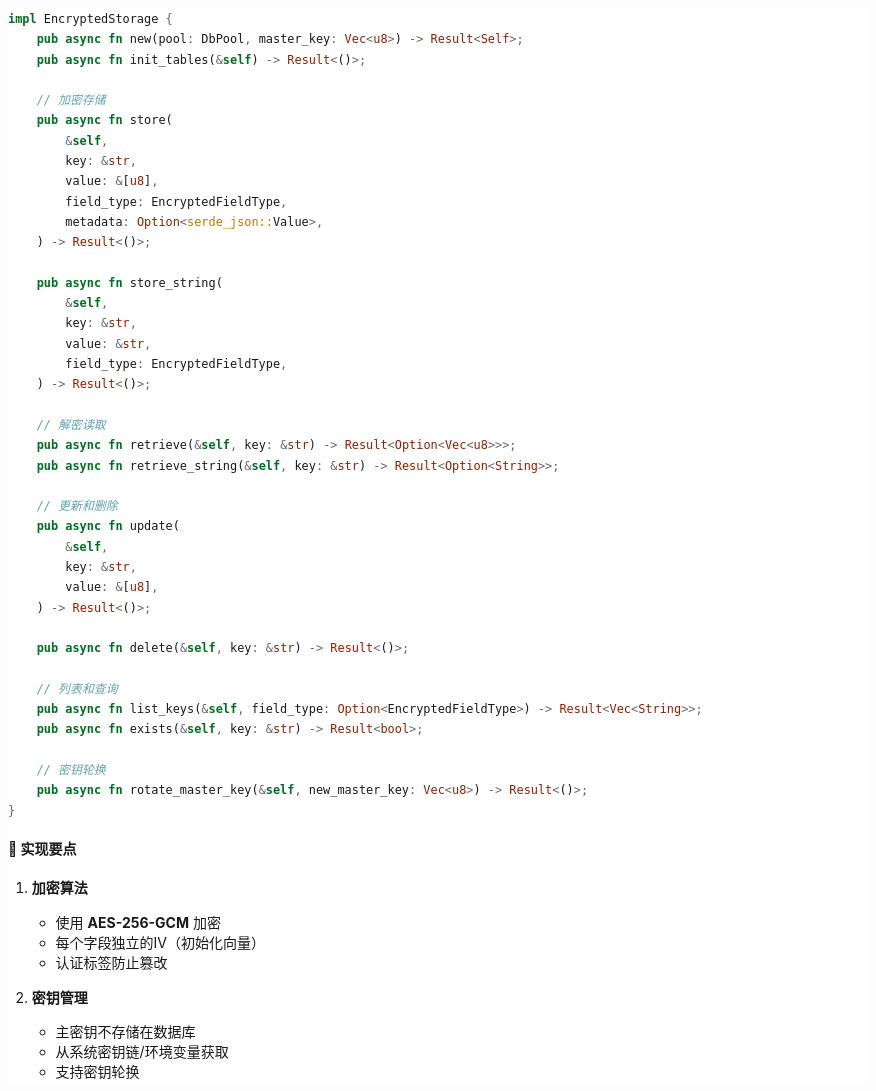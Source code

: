 ```rust
impl EncryptedStorage {
    pub async fn new(pool: DbPool, master_key: Vec<u8>) -> Result<Self>;
    pub async fn init_tables(&self) -> Result<()>;
    
    // 加密存储
    pub async fn store(
        &self,
        key: &str,
        value: &[u8],
        field_type: EncryptedFieldType,
        metadata: Option<serde_json::Value>,
    ) -> Result<()>;
    
    pub async fn store_string(
        &self,
        key: &str,
        value: &str,
        field_type: EncryptedFieldType,
    ) -> Result<()>;
    
    // 解密读取
    pub async fn retrieve(&self, key: &str) -> Result<Option<Vec<u8>>>;
    pub async fn retrieve_string(&self, key: &str) -> Result<Option<String>>;
    
    // 更新和删除
    pub async fn update(
        &self,
        key: &str,
        value: &[u8],
    ) -> Result<()>;
    
    pub async fn delete(&self, key: &str) -> Result<()>;
    
    // 列表和查询
    pub async fn list_keys(&self, field_type: Option<EncryptedFieldType>) -> Result<Vec<String>>;
    pub async fn exists(&self, key: &str) -> Result<bool>;
    
    // 密钥轮换
    pub async fn rotate_master_key(&self, new_master_key: Vec<u8>) -> Result<()>;
}
```

#### 📝 实现要点

1. **加密算法**
   - 使用 **AES-256-GCM** 加密
   - 每个字段独立的IV（初始化向量）
   - 认证标签防止篡改

2. **密钥管理**
   - 主密钥不存储在数据库
   - 从系统密钥链/环境变量获取
   - 支持密钥轮换

